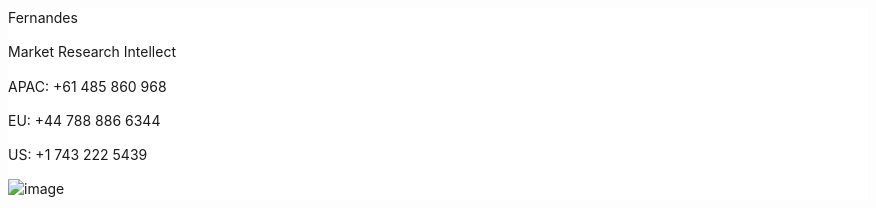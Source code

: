 Fernandes</p><p>Market Research Intellect</p><p>APAC: +61 485 860 968</p><p>EU: +44 788 886 6344</p><p>US: +1 743 222 5439</p>
![image](https://github.com/user-attachments/assets/46e4ef90-e824-484f-b1db-ab4182ded245)
